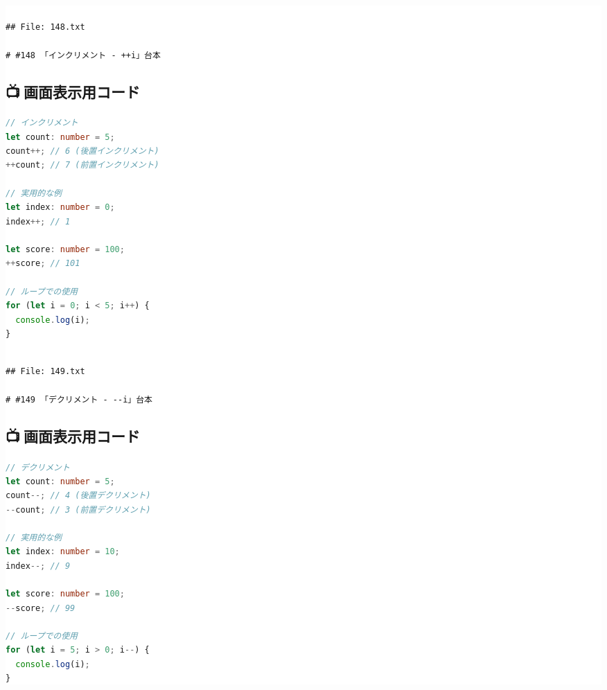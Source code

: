 
```

## File: 148.txt

# #148 「インクリメント - ++i」台本

```

## 📺 画面表示用コード

```typescript
// インクリメント
let count: number = 5;
count++; // 6 (後置インクリメント)
++count; // 7 (前置インクリメント)

// 実用的な例
let index: number = 0;
index++; // 1

let score: number = 100;
++score; // 101

// ループでの使用
for (let i = 0; i < 5; i++) {
  console.log(i);
}
```

```

## File: 149.txt

# #149 「デクリメント - --i」台本

```

## 📺 画面表示用コード

```typescript
// デクリメント
let count: number = 5;
count--; // 4 (後置デクリメント)
--count; // 3 (前置デクリメント)

// 実用的な例
let index: number = 10;
index--; // 9

let score: number = 100;
--score; // 99

// ループでの使用
for (let i = 5; i > 0; i--) {
  console.log(i);
}
```
